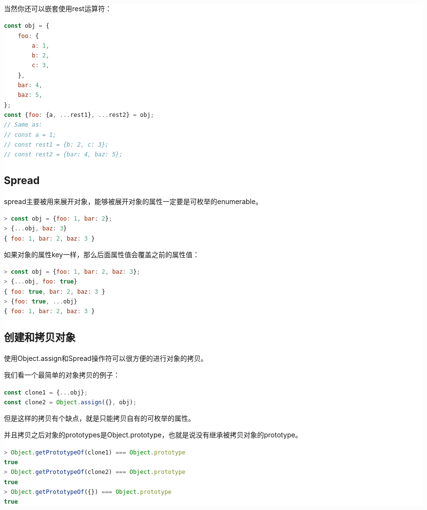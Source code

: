 当然你还可以嵌套使用rest运算符：

~~~js
const obj = {
    foo: {
        a: 1,
        b: 2,
        c: 3,
    },
    bar: 4,
    baz: 5,
};
const {foo: {a, ...rest1}, ...rest2} = obj;
// Same as:
// const a = 1;
// const rest1 = {b: 2, c: 3};
// const rest2 = {bar: 4, baz: 5};
~~~

## Spread

spread主要被用来展开对象，能够被展开对象的属性一定要是可枚举的enumerable。

~~~js
> const obj = {foo: 1, bar: 2};
> {...obj, baz: 3}
{ foo: 1, bar: 2, baz: 3 }
~~~

如果对象的属性key一样，那么后面属性值会覆盖之前的属性值：

~~~js
> const obj = {foo: 1, bar: 2, baz: 3};
> {...obj, foo: true}
{ foo: true, bar: 2, baz: 3 }
> {foo: true, ...obj}
{ foo: 1, bar: 2, baz: 3 }
~~~

## 创建和拷贝对象

使用Object.assign和Spread操作符可以很方便的进行对象的拷贝。

我们看一个最简单的对象拷贝的例子：

~~~js
const clone1 = {...obj};
const clone2 = Object.assign({}, obj);
~~~

但是这样的拷贝有个缺点，就是只能拷贝自有的可枚举的属性。

并且拷贝之后对象的prototypes是Object.prototype，也就是说没有继承被拷贝对象的prototype。

~~~js
> Object.getPrototypeOf(clone1) === Object.prototype
true
> Object.getPrototypeOf(clone2) === Object.prototype
true
> Object.getPrototypeOf({}) === Object.prototype
true
~~~
